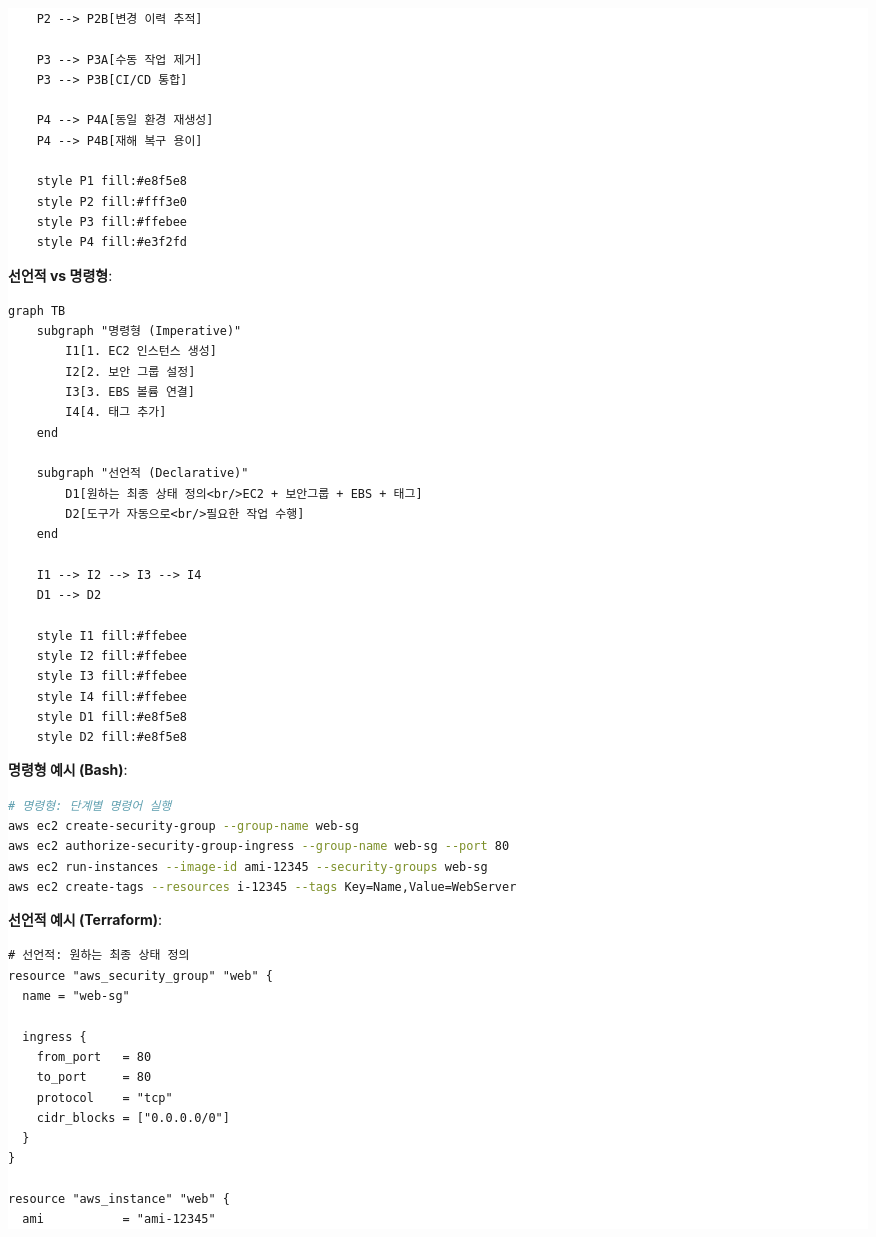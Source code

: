 ```mermaid
    P2 --> P2B[변경 이력 추적]
    
    P3 --> P3A[수동 작업 제거]
    P3 --> P3B[CI/CD 통합]
    
    P4 --> P4A[동일 환경 재생성]
    P4 --> P4B[재해 복구 용이]
    
    style P1 fill:#e8f5e8
    style P2 fill:#fff3e0
    style P3 fill:#ffebee
    style P4 fill:#e3f2fd
```

**선언적 vs 명령형**:
```mermaid
graph TB
    subgraph "명령형 (Imperative)"
        I1[1. EC2 인스턴스 생성]
        I2[2. 보안 그룹 설정]
        I3[3. EBS 볼륨 연결]
        I4[4. 태그 추가]
    end
    
    subgraph "선언적 (Declarative)"
        D1[원하는 최종 상태 정의<br/>EC2 + 보안그룹 + EBS + 태그]
        D2[도구가 자동으로<br/>필요한 작업 수행]
    end
    
    I1 --> I2 --> I3 --> I4
    D1 --> D2
    
    style I1 fill:#ffebee
    style I2 fill:#ffebee
    style I3 fill:#ffebee
    style I4 fill:#ffebee
    style D1 fill:#e8f5e8
    style D2 fill:#e8f5e8
```

**명령형 예시 (Bash)**:
```bash
# 명령형: 단계별 명령어 실행
aws ec2 create-security-group --group-name web-sg
aws ec2 authorize-security-group-ingress --group-name web-sg --port 80
aws ec2 run-instances --image-id ami-12345 --security-groups web-sg
aws ec2 create-tags --resources i-12345 --tags Key=Name,Value=WebServer
```

**선언적 예시 (Terraform)**:
```hcl
# 선언적: 원하는 최종 상태 정의
resource "aws_security_group" "web" {
  name = "web-sg"
  
  ingress {
    from_port   = 80
    to_port     = 80
    protocol    = "tcp"
    cidr_blocks = ["0.0.0.0/0"]
  }
}

resource "aws_instance" "web" {
  ami           = "ami-12345"
```